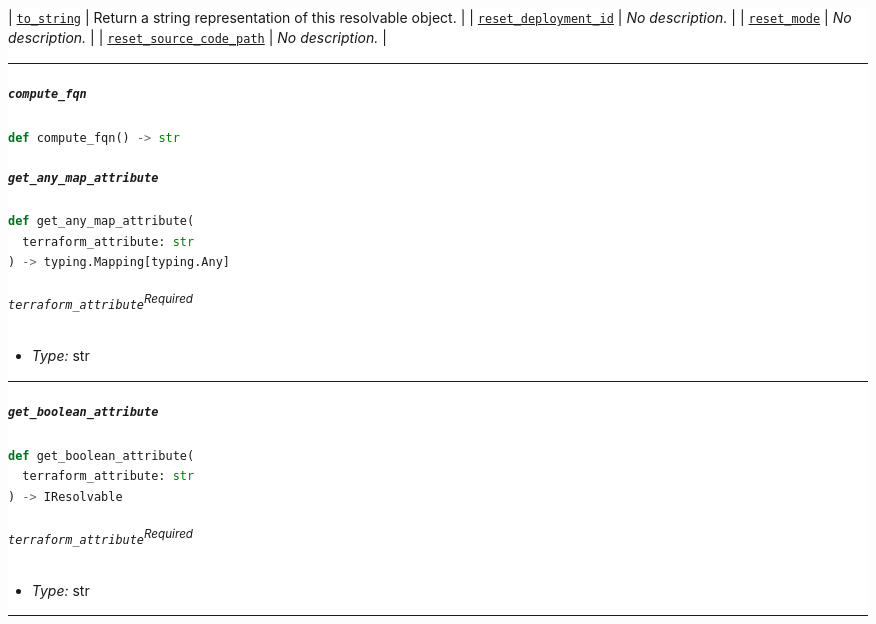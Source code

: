 | <code><a href="#@cdktf/provider-databricks.dataDatabricksApp.DataDatabricksAppAppActiveDeploymentOutputReference.toString">to_string</a></code> | Return a string representation of this resolvable object. |
| <code><a href="#@cdktf/provider-databricks.dataDatabricksApp.DataDatabricksAppAppActiveDeploymentOutputReference.resetDeploymentId">reset_deployment_id</a></code> | *No description.* |
| <code><a href="#@cdktf/provider-databricks.dataDatabricksApp.DataDatabricksAppAppActiveDeploymentOutputReference.resetMode">reset_mode</a></code> | *No description.* |
| <code><a href="#@cdktf/provider-databricks.dataDatabricksApp.DataDatabricksAppAppActiveDeploymentOutputReference.resetSourceCodePath">reset_source_code_path</a></code> | *No description.* |

---

##### `compute_fqn` <a name="compute_fqn" id="@cdktf/provider-databricks.dataDatabricksApp.DataDatabricksAppAppActiveDeploymentOutputReference.computeFqn"></a>

```python
def compute_fqn() -> str
```

##### `get_any_map_attribute` <a name="get_any_map_attribute" id="@cdktf/provider-databricks.dataDatabricksApp.DataDatabricksAppAppActiveDeploymentOutputReference.getAnyMapAttribute"></a>

```python
def get_any_map_attribute(
  terraform_attribute: str
) -> typing.Mapping[typing.Any]
```

###### `terraform_attribute`<sup>Required</sup> <a name="terraform_attribute" id="@cdktf/provider-databricks.dataDatabricksApp.DataDatabricksAppAppActiveDeploymentOutputReference.getAnyMapAttribute.parameter.terraformAttribute"></a>

- *Type:* str

---

##### `get_boolean_attribute` <a name="get_boolean_attribute" id="@cdktf/provider-databricks.dataDatabricksApp.DataDatabricksAppAppActiveDeploymentOutputReference.getBooleanAttribute"></a>

```python
def get_boolean_attribute(
  terraform_attribute: str
) -> IResolvable
```

###### `terraform_attribute`<sup>Required</sup> <a name="terraform_attribute" id="@cdktf/provider-databricks.dataDatabricksApp.DataDatabricksAppAppActiveDeploymentOutputReference.getBooleanAttribute.parameter.terraformAttribute"></a>

- *Type:* str

---
